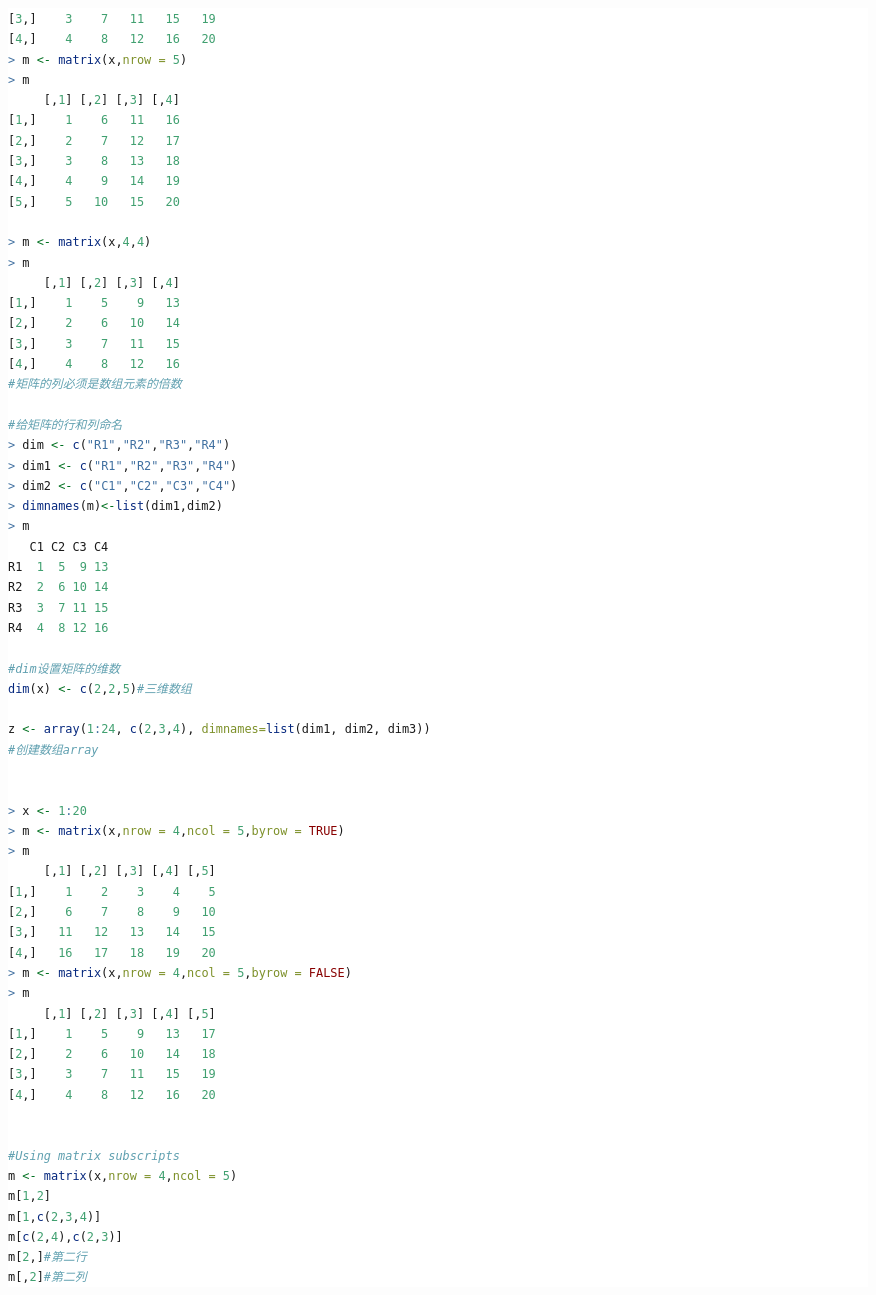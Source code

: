 ```R
[3,]    3    7   11   15   19
[4,]    4    8   12   16   20
> m <- matrix(x,nrow = 5)
> m
     [,1] [,2] [,3] [,4]
[1,]    1    6   11   16
[2,]    2    7   12   17
[3,]    3    8   13   18
[4,]    4    9   14   19
[5,]    5   10   15   20

> m <- matrix(x,4,4)
> m
     [,1] [,2] [,3] [,4]
[1,]    1    5    9   13
[2,]    2    6   10   14
[3,]    3    7   11   15
[4,]    4    8   12   16
#矩阵的列必须是数组元素的倍数

#给矩阵的行和列命名
> dim <- c("R1","R2","R3","R4")
> dim1 <- c("R1","R2","R3","R4")
> dim2 <- c("C1","C2","C3","C4")
> dimnames(m)<-list(dim1,dim2)
> m
   C1 C2 C3 C4
R1  1  5  9 13
R2  2  6 10 14
R3  3  7 11 15
R4  4  8 12 16

#dim设置矩阵的维数
dim(x) <- c(2,2,5)#三维数组

z <- array(1:24, c(2,3,4), dimnames=list(dim1, dim2, dim3))
#创建数组array


> x <- 1:20
> m <- matrix(x,nrow = 4,ncol = 5,byrow = TRUE)
> m
     [,1] [,2] [,3] [,4] [,5]
[1,]    1    2    3    4    5
[2,]    6    7    8    9   10
[3,]   11   12   13   14   15
[4,]   16   17   18   19   20
> m <- matrix(x,nrow = 4,ncol = 5,byrow = FALSE)
> m
     [,1] [,2] [,3] [,4] [,5]
[1,]    1    5    9   13   17
[2,]    2    6   10   14   18
[3,]    3    7   11   15   19
[4,]    4    8   12   16   20


#Using matrix subscripts
m <- matrix(x,nrow = 4,ncol = 5)
m[1,2]
m[1,c(2,3,4)]
m[c(2,4),c(2,3)]
m[2,]#第二行
m[,2]#第二列
```